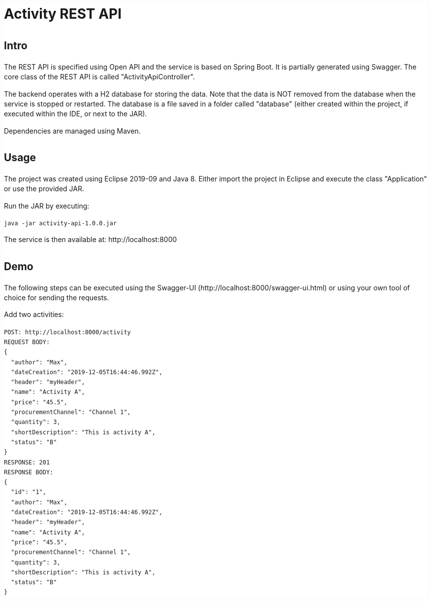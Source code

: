 # Activity REST API

## Intro

The REST API is specified using Open API and the service is based on Spring Boot. It is partially generated using Swagger. The core class of the REST API is called "ActivityApiController".

The backend operates with a H2 database for storing the data. Note that the data is NOT removed from the database when the service is stopped or restarted. The database is a file saved in a folder called "database" (either created within the project, if executed within the IDE, or next to the JAR).

Dependencies are managed using Maven.

## Usage

The project was created using Eclipse 2019-09 and Java 8. Either import the project in Eclipse and execute the class "Application" or use the provided JAR.

Run the JAR by executing:

```
java -jar activity-api-1.0.0.jar
```

The service is then available at: http://localhost:8000

## Demo

The following steps can be executed using the Swagger-UI (http://localhost:8000/swagger-ui.html) or using your own tool of choice for sending the requests.

Add two activities:

```
POST: http://localhost:8000/activity
REQUEST BODY:
{
  "author": "Max",
  "dateCreation": "2019-12-05T16:44:46.992Z",
  "header": "myHeader",
  "name": "Activity A",
  "price": "45.5",
  "procurementChannel": "Channel 1",
  "quantity": 3,
  "shortDescription": "This is activity A",
  "status": "B"
}
RESPONSE: 201
RESPONSE BODY:
{
  "id": "1",
  "author": "Max",
  "dateCreation": "2019-12-05T16:44:46.992Z",
  "header": "myHeader",
  "name": "Activity A",
  "price": "45.5",
  "procurementChannel": "Channel 1",
  "quantity": 3,
  "shortDescription": "This is activity A",
  "status": "B"
}
```
